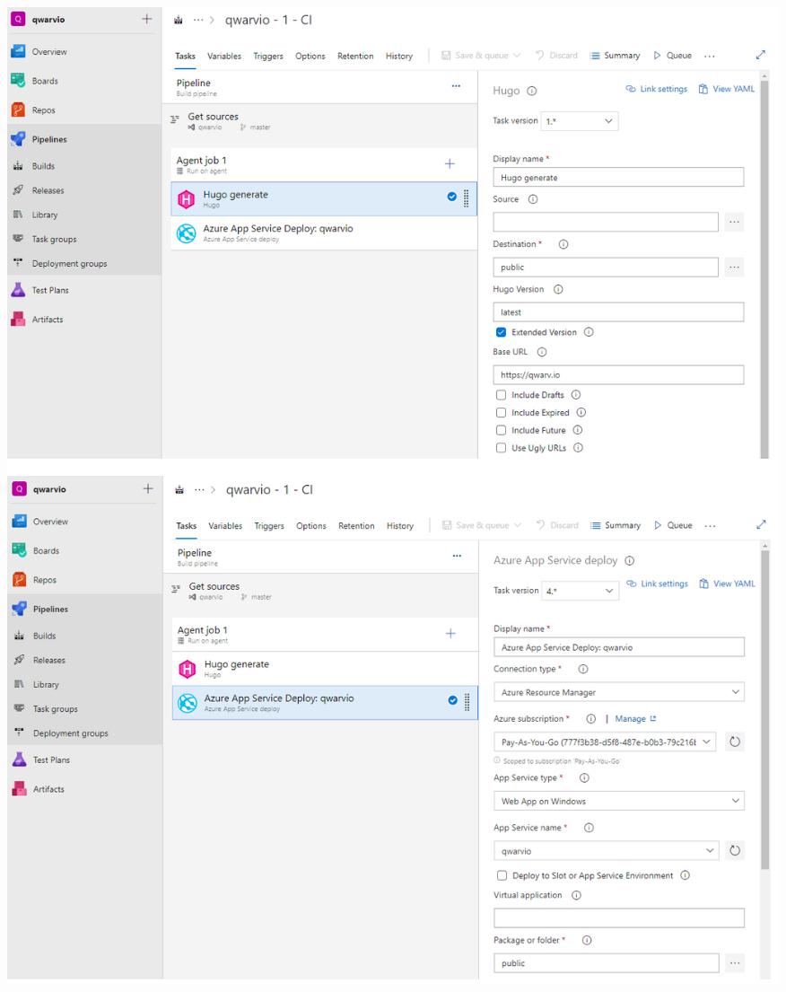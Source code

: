 ![alt text](https://github.com/jakden/Azure_DevOps_AppServices_Deployment/blob/main/images/P0001_IMG34.png)

![alt text](https://github.com/jakden/Azure_DevOps_AppServices_Deployment/blob/main/images/P0001_IMG35.png)
